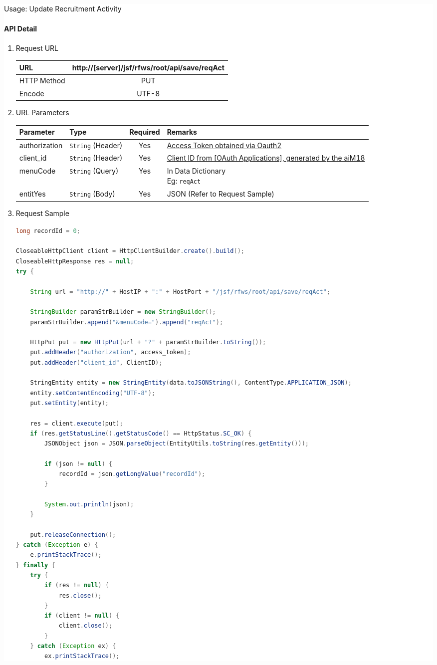 Usage: Update Recruitment Activity

#### API Detail

1.  Request URL

    | URL       | http://[server]/jsf/rfws/root/api/save/reqAct |
    | --------- | :--------------------------------------: |
    | HTTP Method |                   PUT                    |
    | Encode      |                  UTF-8                   |

2.  URL Parameters

    | Parameter            | Type                |  Required  | Remarks                                       |
    | ------------- | ----------------- | :--: | ---------------------------------------- |
    | authorization | `String` (Header) |  Yes | [Access Token obtained via Oauth2](/pages/fe122f/#generate-access-token) |
    | client_id     | `String` (Header) |  Yes | [Client ID from [OAuth Applications], generated by the aiM18](/pages/fe122f/#register-your-app) |
    | menuCode      | `String` (Query)  |  Yes | In Data Dictionary <br/>Eg: `reqAct` |
    | entitYes      | `String` (Body)   |  Yes | JSON (Refer to Request Sample)                     |

3.  Request Sample

    ```java
    long recordId = 0;

    CloseableHttpClient client = HttpClientBuilder.create().build();
    CloseableHttpResponse res = null;
    try {

        String url = "http://" + HostIP + ":" + HostPort + "/jsf/rfws/root/api/save/reqAct";

        StringBuilder paramStrBuilder = new StringBuilder();
        paramStrBuilder.append("&menuCode=").append("reqAct");

        HttpPut put = new HttpPut(url + "?" + paramStrBuilder.toString());
        put.addHeader("authorization", access_token);
        put.addHeader("client_id", ClientID);

        StringEntity entity = new StringEntity(data.toJSONString(), ContentType.APPLICATION_JSON);
        entity.setContentEncoding("UTF-8");
        put.setEntity(entity);

        res = client.execute(put);
        if (res.getStatusLine().getStatusCode() == HttpStatus.SC_OK) {
            JSONObject json = JSON.parseObject(EntityUtils.toString(res.getEntity()));

            if (json != null) {
                recordId = json.getLongValue("recordId");
            }

            System.out.println(json);
        }

        put.releaseConnection();
    } catch (Exception e) {
        e.printStackTrace();
    } finally {
        try {
            if (res != null) {
                res.close();
            }
            if (client != null) {
                client.close();
            }
        } catch (Exception ex) {
            ex.printStackTrace();